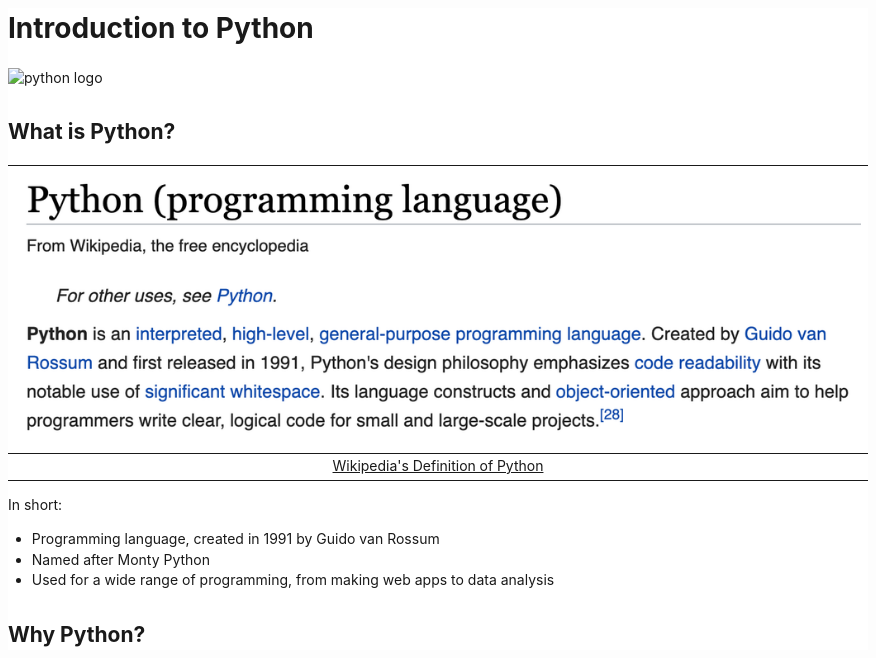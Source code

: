 # Introduction to Python
![python logo](https://www.python.org/static/community_logos/python-logo-master-v3-TM.png)

## What is Python?
|![python definition](/week2/images/python_def.png)|
|:--:|
| [Wikipedia's Definition of Python](https://en.wikipedia.org/wiki/Python_(programming_language))|

In short:
- Programming language, created in 1991 by Guido van Rossum
- Named after Monty Python
- Used for a wide range of programming, from making web apps to data analysis

## Why Python?
